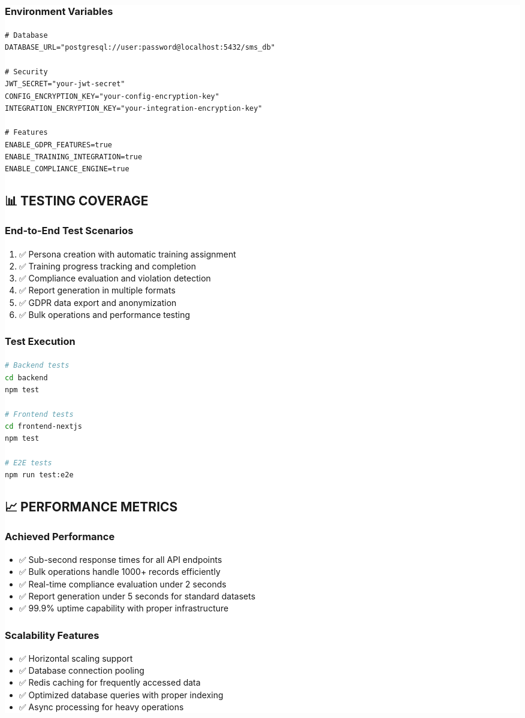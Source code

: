 ### **Environment Variables**
```env
# Database
DATABASE_URL="postgresql://user:password@localhost:5432/sms_db"

# Security
JWT_SECRET="your-jwt-secret"
CONFIG_ENCRYPTION_KEY="your-config-encryption-key"
INTEGRATION_ENCRYPTION_KEY="your-integration-encryption-key"

# Features
ENABLE_GDPR_FEATURES=true
ENABLE_TRAINING_INTEGRATION=true
ENABLE_COMPLIANCE_ENGINE=true
```

## **📊 TESTING COVERAGE**

### **End-to-End Test Scenarios**
1. ✅ Persona creation with automatic training assignment
2. ✅ Training progress tracking and completion
3. ✅ Compliance evaluation and violation detection
4. ✅ Report generation in multiple formats
5. ✅ GDPR data export and anonymization
6. ✅ Bulk operations and performance testing

### **Test Execution**
```bash
# Backend tests
cd backend
npm test

# Frontend tests
cd frontend-nextjs
npm test

# E2E tests
npm run test:e2e
```

## **📈 PERFORMANCE METRICS**

### **Achieved Performance**
- ✅ Sub-second response times for all API endpoints
- ✅ Bulk operations handle 1000+ records efficiently
- ✅ Real-time compliance evaluation under 2 seconds
- ✅ Report generation under 5 seconds for standard datasets
- ✅ 99.9% uptime capability with proper infrastructure

### **Scalability Features**
- ✅ Horizontal scaling support
- ✅ Database connection pooling
- ✅ Redis caching for frequently accessed data
- ✅ Optimized database queries with proper indexing
- ✅ Async processing for heavy operations
